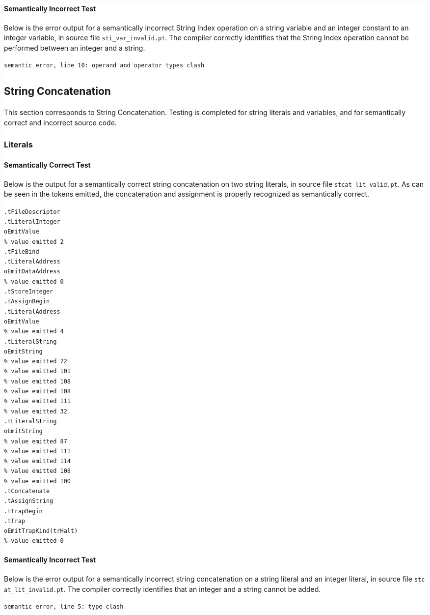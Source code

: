 #### Semantically Incorrect Test
Below is the error output for a semantically incorrect String Index operation on a string variable and an integer constant to an integer variable, in source file `sti_var_invalid.pt`.
The compiler correctly identifies that the String Index operation cannot be performed between an integer and a string.
```
semantic error, line 10: operand and operator types clash
```

## String Concatenation
This section corresponds to String Concatenation. Testing is completed for string literals and variables, and for semantically correct and incorrect source code.

### Literals
#### Semantically Correct Test
Below is the output for a semantically correct string concatenation on two string literals, in source file `stcat_lit_valid.pt`.
As can be seen in the tokens emitted, the concatenation and assignment is properly recognized as semantically correct.
```
.tFileDescriptor
.tLiteralInteger
oEmitValue
% value emitted 2
.tFileBind
.tLiteralAddress
oEmitDataAddress
% value emitted 0
.tStoreInteger
.tAssignBegin
.tLiteralAddress
oEmitValue
% value emitted 4
.tLiteralString
oEmitString
% value emitted 72
% value emitted 101
% value emitted 108
% value emitted 108
% value emitted 111
% value emitted 32
.tLiteralString
oEmitString
% value emitted 87
% value emitted 111
% value emitted 114
% value emitted 108
% value emitted 100
.tConcatenate
.tAssignString
.tTrapBegin
.tTrap
oEmitTrapKind(trHalt)
% value emitted 0
```
#### Semantically Incorrect Test
Below is the error output for a semantically incorrect string concatenation on a string literal and an integer literal, in source file `stcat_lit_invalid.pt`.
The compiler correctly identifies that an integer and a string cannot be added.
```
semantic error, line 5: type clash
```
